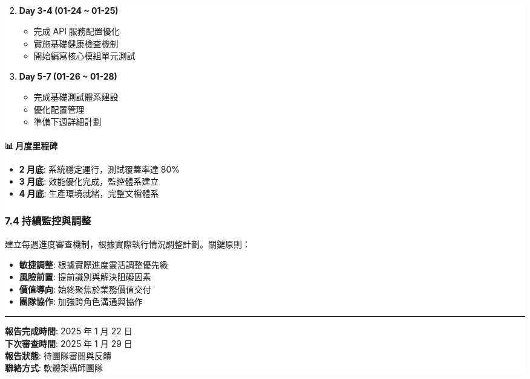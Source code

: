 2. **Day 3-4 (01-24 ~ 01-25)**

   - 完成 API 服務配置優化
   - 實施基礎健康檢查機制
   - 開始編寫核心模組單元測試

3. **Day 5-7 (01-26 ~ 01-28)**
   - 完成基礎測試體系建設
   - 優化配置管理
   - 準備下週詳細計劃

#### 📊 月度里程碑

- **2 月底**: 系統穩定運行，測試覆蓋率達 80%
- **3 月底**: 效能優化完成，監控體系建立
- **4 月底**: 生產環境就緒，完整文檔體系

### 7.4 持續監控與調整

建立每週進度審查機制，根據實際執行情況調整計劃。關鍵原則：

- **敏捷調整**: 根據實際進度靈活調整優先級
- **風險前置**: 提前識別與解決阻礙因素
- **價值導向**: 始終聚焦於業務價值交付
- **團隊協作**: 加強跨角色溝通與協作

---

**報告完成時間**: 2025 年 1 月 22 日  
**下次審查時間**: 2025 年 1 月 29 日  
**報告狀態**: 待團隊審閱與反饋  
**聯絡方式**: 軟體架構師團隊

